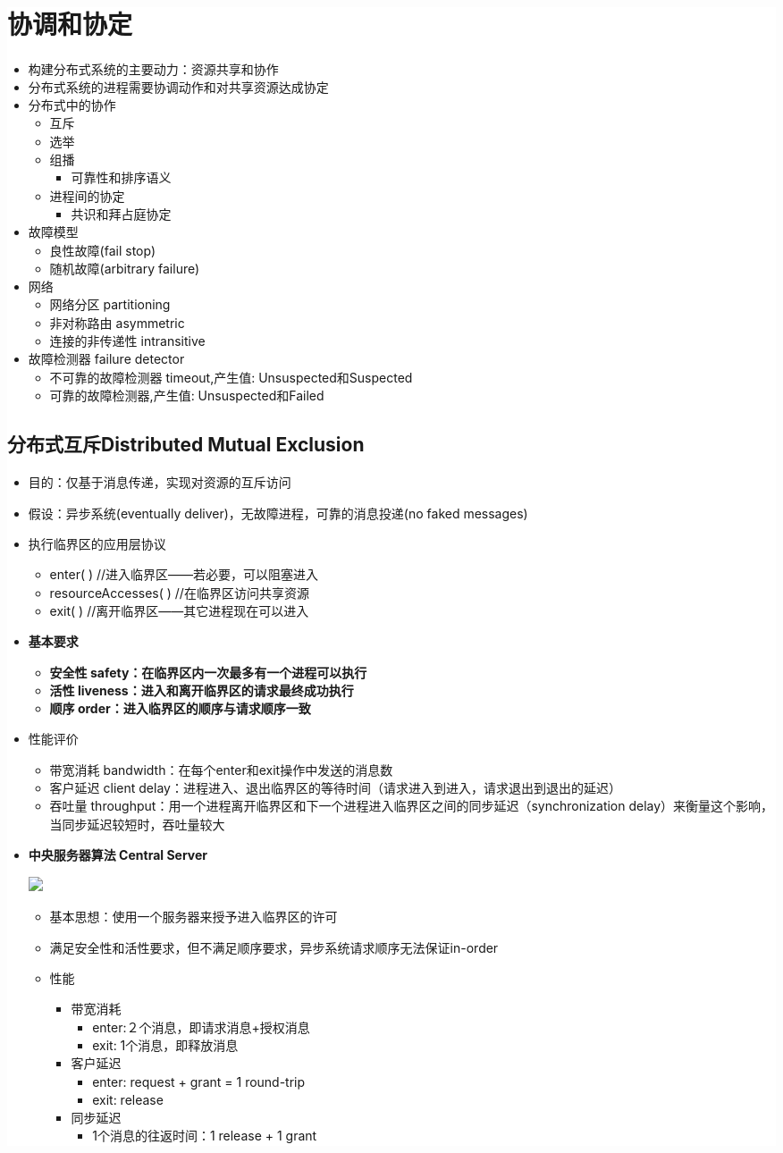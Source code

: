 

# 协调和协定

- 构建分布式系统的主要动力：资源共享和协作
- 分布式系统的进程需要协调动作和对共享资源达成协定
- 分布式中的协作
  - 互斥
  - 选举
  - 组播
    - 可靠性和排序语义
  - 进程间的协定
    - 共识和拜占庭协定
- 故障模型
  - 良性故障(fail stop)
  - 随机故障(arbitrary failure)
- 网络
  - 网络分区 partitioning
  - 非对称路由 asymmetric
  - 连接的非传递性 intransitive
- 故障检测器 failure detector
  - 不可靠的故障检测器 timeout,产生值:  Unsuspected和Suspected
  - 可靠的故障检测器,产生值:  Unsuspected和Failed

## 分布式互斥Distributed Mutual Exclusion

- 目的：仅基于消息传递，实现对资源的互斥访问

- 假设：异步系统(eventually deliver)，无故障进程，可靠的消息投递(no faked messages)

- 执行临界区的应用层协议
  - enter( )           //进入临界区——若必要，可以阻塞进入
  - resourceAccesses( )          //在临界区访问共享资源
  - exit( )              //离开临界区——其它进程现在可以进入
  
- **基本要求**
  
  - **安全性 safety：在临界区内一次最多有一个进程可以执行**
  - **活性 liveness：进入和离开临界区的请求最终成功执行**
  - **顺序 order：进入临界区的顺序与请求顺序一致**
  
- 性能评价
  - 带宽消耗 bandwidth：在每个enter和exit操作中发送的消息数
  - 客户延迟 client delay：进程进入、退出临界区的等待时间（请求进入到进入，请求退出到退出的延迟）
  - 吞吐量 throughput：用一个进程离开临界区和下一个进程进入临界区之间的同步延迟（synchronization delay）来衡量这个影响，当同步延迟较短时，吞吐量较大
  
- **中央服务器算法 Central Server**

  ![](https://raw.githubusercontent.com/CorneliusDeng/Markdown-Photos/main/Distributed%20Systems/Central%20Server.png)

  - 基本思想：使用一个服务器来授予进入临界区的许可
  - 满足安全性和活性要求，但不满足顺序要求，异步系统请求顺序无法保证in-order

  - 性能
    - 带宽消耗
      - enter:２个消息，即请求消息+授权消息
      - exit:   1个消息，即释放消息
    - 客户延迟
      - enter: request + grant = 1 round-trip
      - exit: release 
    - 同步延迟
      - 1个消息的往返时间：1 release + 1 grant
